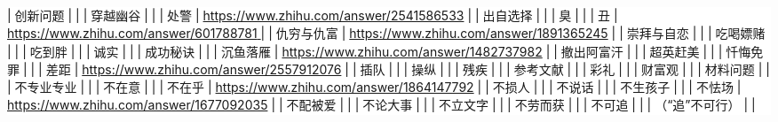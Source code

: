 |            创新问题            |                                                              |
|            穿越幽谷            |                                                              |
|              处警              |           https://www.zhihu.com/answer/2541586533            |
|            出自选择            |                                                              |
|               臭               |                                                              |
|               丑               | [https://www.zhihu.com/answer/601788781 ](https://www.zhihu.com/answer/601788781) |
|           仇穷与仇富           |           https://www.zhihu.com/answer/1891365245            |
|           崇拜与自恋           |                                                              |
|            吃喝嫖赌            |                                                              |
|             吃到胖             |                                                              |
|              诚实              |                                                              |
|            成功秘诀            |                                                              |
|            沉鱼落雁            |           https://www.zhihu.com/answer/1482737982            |
|           撤出阿富汗           |                                                              |
|            超英赶美            |                                                              |
|            忏悔免罪            |                                                              |
|              差距              |           https://www.zhihu.com/answer/2557912076            |
|              插队              |                                                              |
|              操纵              |                                                              |
|              残疾              |                                                              |
|            参考文献            |                                                              |
|              彩礼              |                                                              |
|             财富观             |                                                              |
|            材料问题            |                                                              |
|           不专业专业           |                                                              |
|             不在意             |                                                              |
|             不在乎             |           https://www.zhihu.com/answer/1864147792            |
|             不损人             |                                                              |
|             不说话             |                                                              |
|            不生孩子            |                                                              |
|             不怯场             |           https://www.zhihu.com/answer/1677092035            |
|            不配被爱            |                                                              |
|            不论大事            |                                                              |
|            不立文字            |                                                              |
|            不劳而获            |                                                              |
|             不可追             |                                                              |
|         （“追”不可行）         |                                                              |